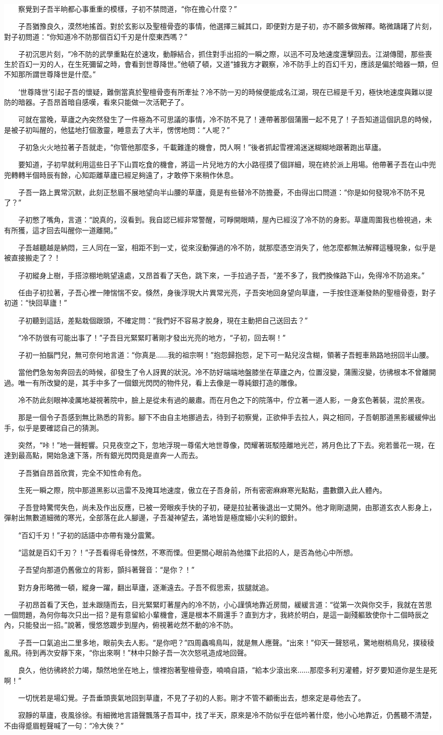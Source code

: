 　　察覺到子吾半晌都心事重重的模樣，子初不禁問道，“你在擔心什麼？”

　　子吾猶豫良久，漠然地搖首。對於玄影以及聖檀骨壺的事情，他選擇三緘其口，即便對方是子初，亦不願多做解釋。略微躊躇了片刻，對子初問道：“你知道冷不防那個百幻千刃是什麼東西嗎？”

　　子初沉思片刻，“冷不防的武學重點在於速攻，動靜結合，抓住對手出招的一瞬之際，以迅不可及地速度還擊回去。江湖傳聞，那些喪生於百幻一刃的人，在生死彌留之時，會看到世尊降世。”他頓了頓，又道“據我方才觀察，冷不防手上的百幻千刃，應該是偏於暗器一類，但不知那所謂世尊降世是什麼。”

　　‘世尊降世’引起子吾的懷疑，難倒當真於聖檀骨壺有所牽扯？冷不防一刃的時候便能成名江湖，現在已經是千刃，極快地速度與難以提防的暗器。子吾昂首暗自感嘆，看來只能做一次活靶子了。

　　可就在當晚，草廬之內突然發生了一件極為不可思議的事情，冷不防不見了！連帶著那個蒲團一起不見了！子吾知道這個訊息的時候，是被子初叫醒的，他猛地打個激靈，睡意去了大半，愣愣地問：“人呢？”

　　子初急火火地拉著子吾就走，“你管他那麼多，千載難逢的機會，閃人啊！”後者抓起雪裡鴻迷迷糊糊地跟著跑出草廬。

　　要知道，子初早就利用這些日子下山買吃食的機會，將這一片兒地方的大小路徑摸了個詳細，現在終於派上用場。他帶著子吾在山中兜兜轉轉半個時辰有餘，心知距離草廬已經足夠遠了，才敢停下來稍作休息。

　　子吾一路上異常沉默，此刻正愁眉不展地望向半山腰的草廬，竟是有些替冷不防擔憂，不由得出口問道：“你是如何發現冷不防不見了？”

　　子初憋了嘴角，言道：“說真的，沒看到。我自認已經非常警醒，可睜開眼睛，屋內已經沒了冷不防的身影。草廬周圍我也檢視過，未有所獲，這才回去叫醒你一道離開。”

　　子吾越聽越是納悶，三人同在一室，相距不到一丈，從來沒動彈過的冷不防，就那麼憑空消失了，他怎麼都無法解釋這種現象，似乎是被直接搬走了？！

　　子初縱身上樹，手搭涼棚地眺望遠處，又昂首看了天色，跳下來，一手拉過子吾，“差不多了，我們換條路下山，免得冷不防追來。”

　　任由子初拉著，子吾心裡一陣惴惴不安。倏然，身後浮現大片異常光亮，子吾突地回身望向草廬，一手按住逐漸發熱的聖檀骨壺，對子初道：“快回草廬！”

　　子初聽到這話，差點栽個跟頭，不確定問：“我們好不容易才脫身，現在主動把自己送回去？”

　　“冷不防很有可能出事了！”子吾目光緊緊盯著剛才發出光亮的地方，“子初，回去啊！”

　　子初一拍腦門兒，無可奈何地言道：“你真是……我的祖宗啊！”抱怨歸抱怨，足下可一點兒沒含糊，領著子吾輕車熟路地拐回半山腰。

　　當他們急匆匆奔回去的時候，卻發生了令人訝異的狀況。冷不防好端端地盤膝坐在草廬之內，位置沒變，蒲團沒變，彷彿根本不曾離開過。唯一有所改變的是，其手中多了一個銀光閃閃的物件兒，看上去像是一尊純銀打造的雕像。

　　冷不防此刻眼神凌厲地凝視著院中，臉上是從未有過的嚴肅。而在月色之下的院落中，佇立著一道人影，一身玄色著裝，混於黑夜。

　　那是一個令子吾感到無比熟悉的背影。腳下不由自主地挪過去，待到子初察覺，正欲伸手去拉人，與之相同，子吾朝那道黑影緩緩伸出手，似乎是要確認自己的猜測。

　　突然，“咔！”地一聲輕響。只見夜空之下，忽地浮現一尊偌大地世尊像，閃耀著斑駁陸離地光芒，將月色比了下去。宛若曇花一現，在達到最高點，開始急速下落，所有銀光閃閃竟是直奔一人而去。

　　子吾猶自昂首欣賞，完全不知性命有危。

　　生死一瞬之際，院中那道黑影以迅雷不及掩耳地速度，傲立在子吾身前，所有密密麻麻寒光點點，盡數鑽入此人體內。

　　子吾登時驚愕失色，尚未及作出反應，已被一旁眼疾手快的子初，硬是拉扯著後退出一丈開外。他才剛剛退開，由那道玄衣人影身上，彈射出無數道細微的寒光，全部落在此人腳邊，子吾凝神望去，滿地皆是極度細小尖利的銀針。

　　“百幻千刃！”子初的話語中亦帶有幾分震驚。

　　“這就是百幻千刃？！”子吾看得毛骨悚然，不寒而慄。但更關心眼前為他擋下此招的人，是否為他心中所想。

　　子吾望向那道仍舊傲立的背影，顫抖著聲音：“是你？！”

　　對方身形略微一頓，縱身一躍，翻出草廬，逐漸遠去。子吾不假思索，拔腿就追。

　　子初昂首看了天色，並未跟隨而去，目光緊緊盯著屋內的冷不防，小心謹慎地靠近房間，緩緩言道：“從第一次與你交手，我就在苦思一個問題，為何你每次只出一招？是有意留給小輩機會，還是根本不屑還手？直到方才，我終於明白，是這一副殘軀致使你十二個時辰之內，只能發出一招。”說著，慢悠悠踱步到屋內，俯視著屹然不動的冷不防。

　　子吾一口氣追出二里多地，眼前失去人影。“是你吧？”四周蟲鳴鳥叫，就是無人應聲。“出來！”仰天一聲怒吼，驚地樹梢鳥兒，撲稜稜亂飛。待到再次安靜下來，“你出來啊！”林中只餘子吾一次次怒吼造成地回聲。

　　良久，他彷彿終於力竭，頹然地坐在地上，懷裡抱著聖檀骨壺，喃喃自語，“給本少滾出來……那麼多利刃灌體，好歹要知道你是生是死啊！”

　　一切恍若是場幻覺。子吾垂頭喪氣地回到草廬，不見了子初的人影。剛才不管不顧衝出去，想來定是尋他去了。

　　寂靜的草廬，夜風徐徐。有細微地言語聲飄落子吾耳中，找了半天，原來是冷不防似乎在低吟著什麼，他小心地靠近，仍舊聽不清楚，不由得蹙眉輕聲喊了一句：“冷大俠？”
